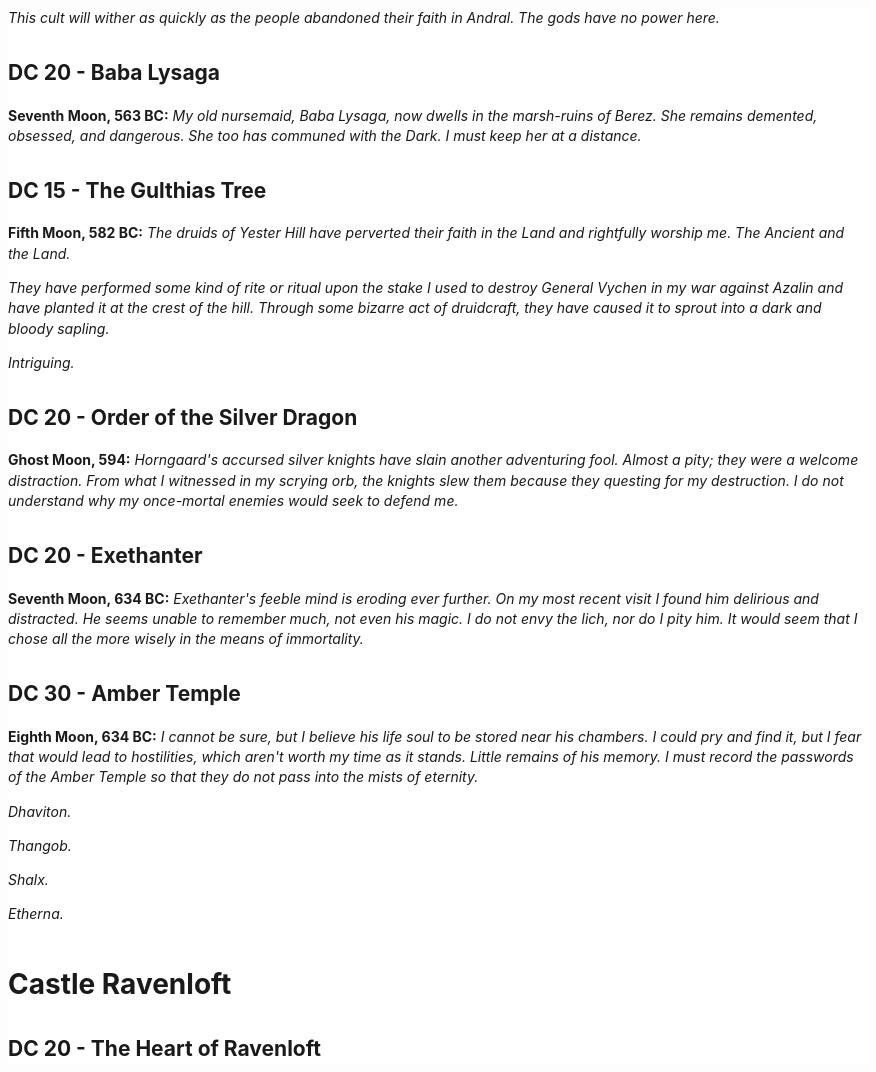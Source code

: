 *This cult will wither as quickly as the people abandoned their faith in Andral. The gods have no power here.*

## DC 20 - Baba Lysaga

**Seventh Moon, 563 BC:** *My old nursemaid, Baba Lysaga, now dwells in the marsh-ruins of Berez. She remains demented, obsessed, and dangerous. She too has communed with the Dark. I must keep her at a distance.*

## DC 15 - The Gulthias Tree

**Fifth Moon, 582 BC:** *The druids of Yester Hill have perverted their faith in the Land and rightfully worship me. The Ancient and the Land.*

*They have performed some kind of rite or ritual upon the stake I used to destroy General Vychen in my war against Azalin and have planted it at the crest of the hill. Through some bizarre act of druidcraft, they have caused it to sprout into a dark and bloody sapling.*

*Intriguing.*

## DC 20 - Order of the Silver Dragon

**Ghost Moon, 594:** *Horngaard's accursed silver knights have slain another adventuring fool. Almost a pity; they were a welcome distraction. From what I witnessed in my scrying orb, the knights slew them because they questing for my destruction. I do not understand why my once-mortal enemies would seek to defend me.*

## DC 20 - Exethanter

**Seventh Moon, 634 BC:** *Exethanter's feeble mind is eroding ever further. On my most recent visit I found him delirious and distracted. He seems unable to remember much, not even his magic. I do not envy the lich, nor do I pity him. It would seem that I chose all the more wisely in the means of immortality.*

## DC 30 - Amber Temple

**Eighth Moon, 634 BC:** *I cannot be sure, but I believe his life soul to be stored near his chambers. I could pry and find it, but I fear that would lead to hostilities, which aren't worth my time as it stands. Little remains of his memory. I must record the passwords of the Amber Temple so that they do not pass into the mists of eternity.*

*Dhaviton.*

*Thangob.*

*Shalx.*

*Etherna.*

# Castle Ravenloft

## DC 20 - The Heart of Ravenloft
